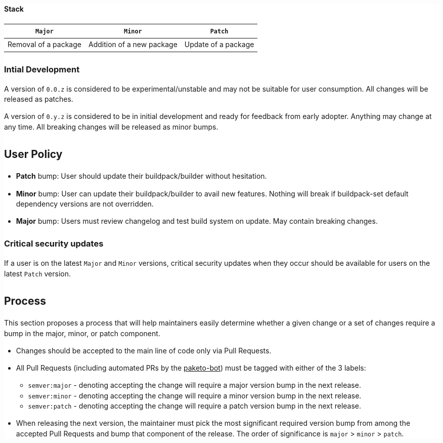 #### Stack
| `Major`                 | `Minor`                   | `Patch`                   |
|-------------------------|---------------------------|---------------------------|
| Removal of  a package   | Addition of a new package | Update of a package       |

### Intial Development

A version of `0.0.z` is considered to be experimental/unstable and may not be
suitable for user consumption. All changes will be released as patches.

A version of `0.y.z` is considered to be in initial development and ready for
feedback from early adopter. Anything may change at any time. All breaking changes
will be released as minor bumps.

## User Policy

* **Patch** bump: User should update their buildpack/builder without
	hesitation.

* **Minor** bump: User can update their buildpack/builder to avail new
	features. Nothing will break if buildpack-set default dependency versions are
	not overridden.

* **Major** bump: Users must review changelog and test build system on update.
	May contain breaking changes.


### Critical security updates

If a user is on the latest `Major` and `Minor` versions, critical security
updates when they occur should be available for users on the latest `Patch`
version.

## Process

This section proposes a process that will help maintainers easily determine
whether a given change or a set of changes require a bump in the major, minor,
or patch component.

* Changes should be accepted to the main line of code only via Pull Requests.

* All Pull Requests (including automated PRs by the
  [paketo-bot](https://github.com/paketo-bot)) must be tagged with either of
  the 3 labels:
	* `semver:major` - denoting accepting the change will require a major
	  version bump in the next release.
	* `semver:minor` - denoting accepting the change will require a minor
	  version bump in the next release.
	* `semver:patch` - denoting accepting the change will require a patch
	  version bump in the next release.

* When releasing the next version, the maintainer must pick the most
  significant required version bump from among the accepted Pull Requests and
  bump that component of the release. The order of significance is `major` >
  `minor` > `patch`.
